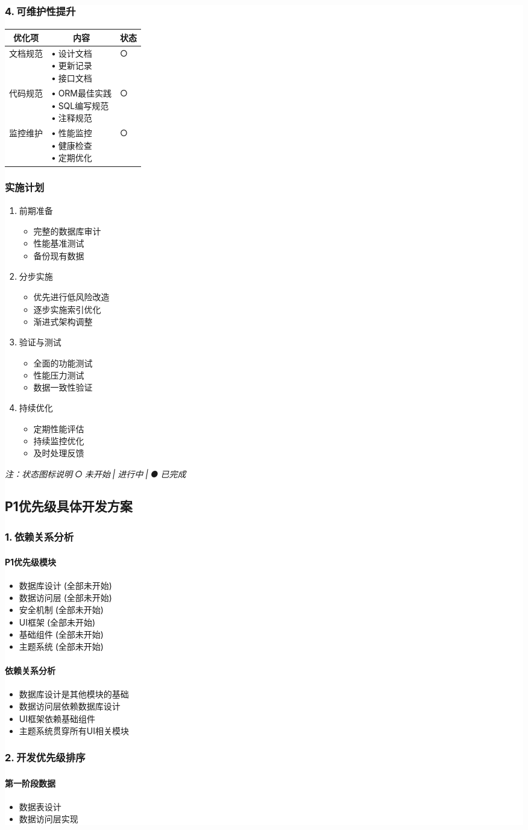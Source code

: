 ### 4. 可维护性提升
| 优化项 | 内容 | 状态 |
|--------|------|------|
| 文档规范 | • 设计文档<br>• 更新记录<br>• 接口文档 | ○ |
| 代码规范 | • ORM最佳实践<br>• SQL编写规范<br>• 注释规范 | ○ |
| 监控维护 | • 性能监控<br>• 健康检查<br>• 定期优化 | ○ |

### 实施计划
1. 前期准备
   - 完整的数据库审计
   - 性能基准测试
   - 备份现有数据

2. 分步实施
   - 优先进行低风险改造
   - 逐步实施索引优化
   - 渐进式架构调整

3. 验证与测试
   - 全面的功能测试
   - 性能压力测试
   - 数据一致性验证

4. 持续优化
   - 定期性能评估
   - 持续监控优化
   - 及时处理反馈

*注：状态图标说明 ○ 未开始 | 进行中 | ● 已完成* 

## P1优先级具体开发方案

### 1. 依赖关系分析
#### P1优先级模块
- 数据库设计 (全部未开始)
- 数据访问层 (全部未开始)
- 安全机制 (全部未开始)
- UI框架 (全部未开始)
- 基础组件 (全部未开始)
- 主题系统 (全部未开始)

#### 依赖关系分析
- 数据库设计是其他模块的基础
- 数据访问层依赖数据库设计
- UI框架依赖基础组件
- 主题系统贯穿所有UI相关模块

### 2. 开发优先级排序
#### 第一阶段数据
- 数据表设计
- 数据访问层实现
